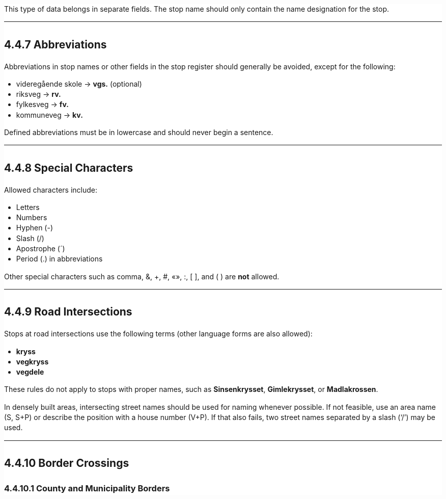 This type of data belongs in separate fields. The stop name should only contain the name designation for the stop.

---

## 4.4.7 Abbreviations

Abbreviations in stop names or other fields in the stop register should generally be avoided, except for the following:

- videregående skole → **vgs.** (optional)  
- riksveg → **rv.**  
- fylkesveg → **fv.**  
- kommuneveg → **kv.**

Defined abbreviations must be in lowercase and should never begin a sentence.

---

## 4.4.8 Special Characters

Allowed characters include:

- Letters  
- Numbers  
- Hyphen (-)  
- Slash (/)  
- Apostrophe (´)  
- Period (.) in abbreviations  

Other special characters such as comma, &, +, #, «», :, [ ], and ( ) are **not** allowed.

---

## 4.4.9 Road Intersections

Stops at road intersections use the following terms (other language forms are also allowed):

- **kryss**  
- **vegkryss**  
- **vegdele**

These rules do not apply to stops with proper names, such as **Sinsenkrysset**, **Gimlekrysset**, or **Madlakrossen**.

In densely built areas, intersecting street names should be used for naming whenever possible. If not feasible, use an area name (S, S+P) or describe the position with a house number (V+P). If that also fails, two street names separated by a slash (‘/’) may be used.

---

## 4.4.10 Border Crossings

### 4.4.10.1 County and Municipality Borders
